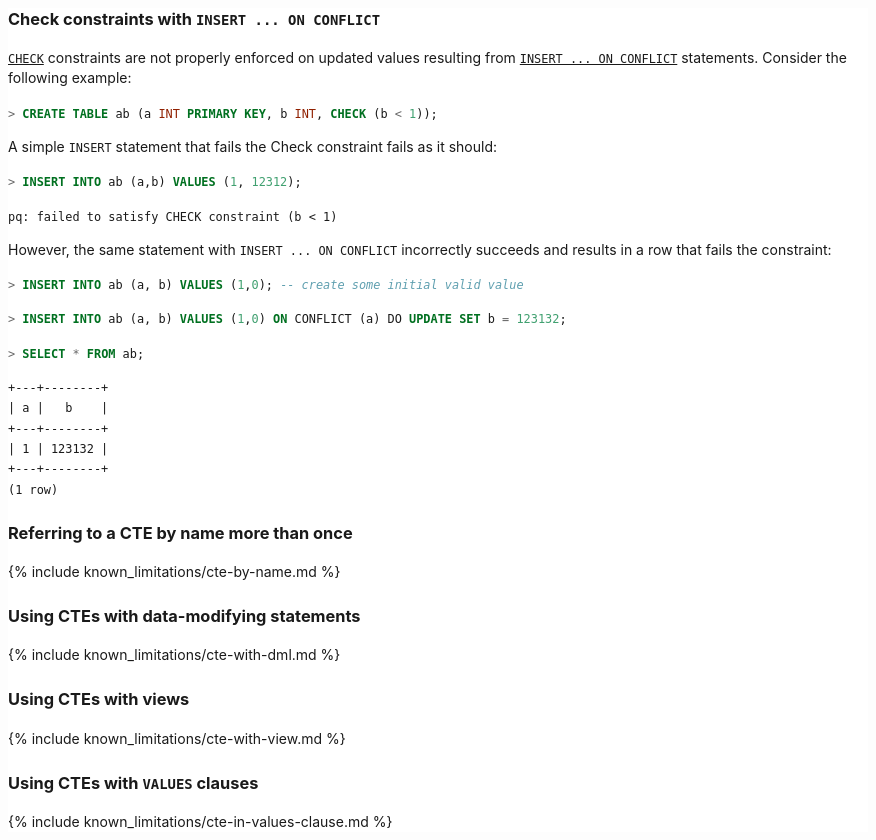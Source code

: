 ### Check constraints with `INSERT ... ON CONFLICT`

[`CHECK`](check.html) constraints are not properly enforced on updated values resulting from [`INSERT ... ON CONFLICT`](insert.html) statements. Consider the following example:

~~~ sql
> CREATE TABLE ab (a INT PRIMARY KEY, b INT, CHECK (b < 1));
~~~

A simple `INSERT` statement that fails the Check constraint fails as it should:

~~~ sql
> INSERT INTO ab (a,b) VALUES (1, 12312);
~~~

~~~
pq: failed to satisfy CHECK constraint (b < 1)
~~~

However, the same statement with `INSERT ... ON CONFLICT` incorrectly succeeds and results in a row that fails the constraint:

~~~ sql
> INSERT INTO ab (a, b) VALUES (1,0); -- create some initial valid value
~~~

~~~ sql
> INSERT INTO ab (a, b) VALUES (1,0) ON CONFLICT (a) DO UPDATE SET b = 123132;
~~~

~~~ sql
> SELECT * FROM ab;
~~~

~~~
+---+--------+
| a |   b    |
+---+--------+
| 1 | 123132 |
+---+--------+
(1 row)
~~~

### Referring to a CTE by name more than once

{% include known_limitations/cte-by-name.md %}

### Using CTEs with data-modifying statements

{% include known_limitations/cte-with-dml.md %}

### Using CTEs with views

{% include known_limitations/cte-with-view.md %}

### Using CTEs with `VALUES` clauses

{% include known_limitations/cte-in-values-clause.md %}
